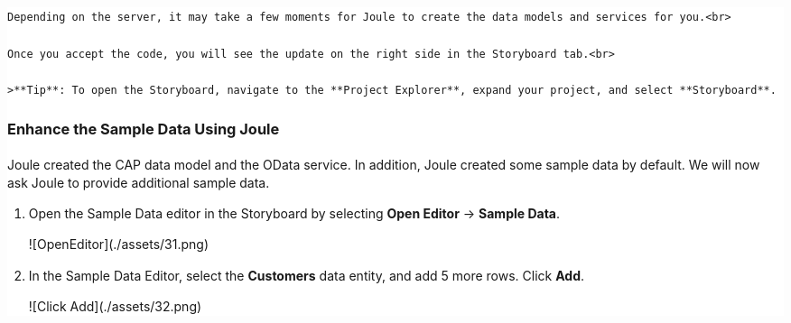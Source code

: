     Depending on the server, it may take a few moments for Joule to create the data models and services for you.<br>

    Once you accept the code, you will see the update on the right side in the Storyboard tab.<br>

    >**Tip**: To open the Storyboard, navigate to the **Project Explorer**, expand your project, and select **Storyboard**. 


### Enhance the Sample Data Using Joule 

 Joule created the CAP data model and the OData service. In addition, Joule created some sample data by default. We will now ask Joule to provide additional sample data.

1. Open the Sample Data editor in the Storyboard by selecting **Open Editor** -> **Sample Data**.

    <!-- border -->![OpenEditor](./assets/31.png)

2. In the Sample Data Editor, select the **Customers** data entity, and add 5 more rows. Click **Add**.

    <!-- border -->![Click Add](./assets/32.png)
